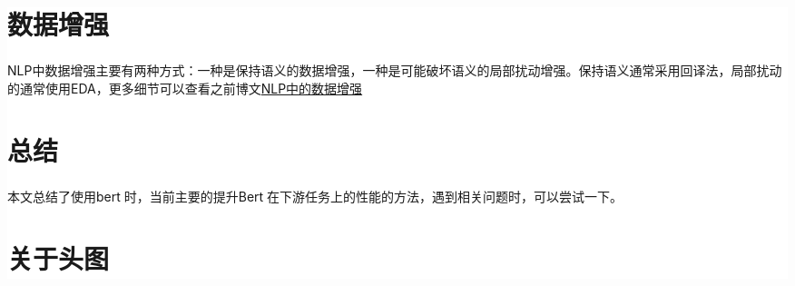 # 数据增强
NLP中数据增强主要有两种方式：一种是保持语义的数据增强，一种是可能破坏语义的局部扰动增强。保持语义通常采用回译法，局部扰动的通常使用EDA，更多细节可以查看之前博文[NLP中的数据增强](https://xv44586.github.io/2020/11/10/eda/)

# 总结
本文总结了使用bert 时，当前主要的提升Bert 在下游任务上的性能的方法，遇到相关问题时，可以尝试一下。

# 关于头图